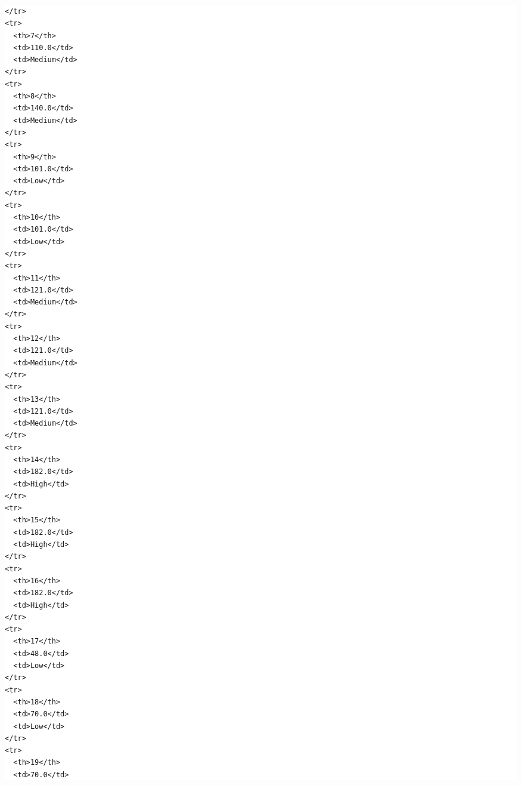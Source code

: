     </tr>
    <tr>
      <th>7</th>
      <td>110.0</td>
      <td>Medium</td>
    </tr>
    <tr>
      <th>8</th>
      <td>140.0</td>
      <td>Medium</td>
    </tr>
    <tr>
      <th>9</th>
      <td>101.0</td>
      <td>Low</td>
    </tr>
    <tr>
      <th>10</th>
      <td>101.0</td>
      <td>Low</td>
    </tr>
    <tr>
      <th>11</th>
      <td>121.0</td>
      <td>Medium</td>
    </tr>
    <tr>
      <th>12</th>
      <td>121.0</td>
      <td>Medium</td>
    </tr>
    <tr>
      <th>13</th>
      <td>121.0</td>
      <td>Medium</td>
    </tr>
    <tr>
      <th>14</th>
      <td>182.0</td>
      <td>High</td>
    </tr>
    <tr>
      <th>15</th>
      <td>182.0</td>
      <td>High</td>
    </tr>
    <tr>
      <th>16</th>
      <td>182.0</td>
      <td>High</td>
    </tr>
    <tr>
      <th>17</th>
      <td>48.0</td>
      <td>Low</td>
    </tr>
    <tr>
      <th>18</th>
      <td>70.0</td>
      <td>Low</td>
    </tr>
    <tr>
      <th>19</th>
      <td>70.0</td>